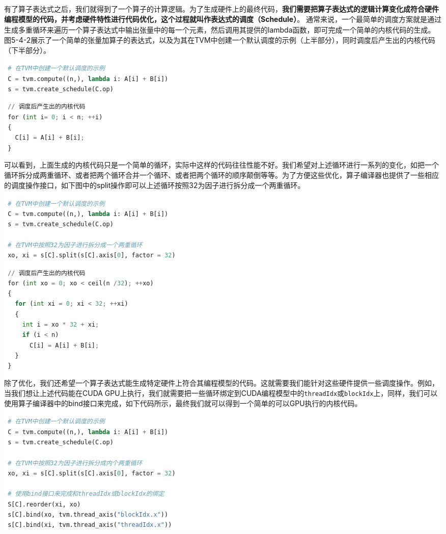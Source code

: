 有了算子表达式之后，我们就得到了一个算子的计算逻辑。为了生成硬件上的最终代码，**我们需要把算子表达式的逻辑计算变化成符合硬件编程模型的代码，并考虑硬件特性进行代码优化，这个过程就叫作表达式的调度（Schedule）**。 通常来说，一个最简单的调度方案就是通过生成多重循环来遍历一个算子表达式中输出张量中的每一个元素，然后调用其提供的lambda函数，即可完成一个简单的内核代码的生成。图5-4-2展示了一个简单的张量加算子的表达式，以及为其在TVM中创建一个默认调度的示例（上半部分），同时调度后产生出的内核代码（下半部分）。

```python
 # 在TVM中创建一个默认调度的示例
 C = tvm.compute((n,), lambda i: A[i] + B[i])
 s = tvm.create_schedule(C.op)
```

```python
 // 调度后产生出的内核代码
 for (int i= 0; i < n; ++i)
 {
   C[i] = A[i] + B[i];
 }
```

可以看到，上面生成的内核代码只是一个简单的循环，实际中这样的代码往往性能不好。我们希望对上述循环进行一系列的变化，如把一个循环拆分成两重循环、或者把两个循环合并一个循环、或者把两个循环的顺序颠倒等等。为了方便这些优化，算子编译器也提供了一些相应的调度操作接口，如下图中的split操作即可以上述循环按照32为因子进行拆分成一个两重循环。

```python
 # 在TVM中创建一个默认调度的示例
 C = tvm.compute((n,), lambda i: A[i] + B[i])
 s = tvm.create_schedule(C.op)
 ​
 # 在TVM中按照32为因子进行拆分成一个两重循环
 xo, xi = s[C].split(s[C].axis[0], factor = 32)
```

```python
 // 调度后产生出的内核代码
 for (int xo = 0; xo < ceil(n /32); ++xo)
 {
   for (int xi = 0; xi < 32; ++xi)
   {
     int i = xo * 32 + xi;
     if (i < n)
       C[i] = A[i] + B[i];
   }
 }
```

除了优化，我们还希望一个算子表达式能生成特定硬件上符合其编程模型的代码。这就需要我们能针对这些硬件提供一些调度操作。例如，当我们想让上述代码能在CUDA GPU上执行，我们就需要把一些循环绑定到CUDA编程模型中的`threadIdx`或`blockIdx`上，同样，我们可以使用算子编译器中的bind接口来完成，如下代码所示，最终我们就可以得到一个简单的可以GPU执行的内核代码。

```python
 # 在TVM中创建一个默认调度的示例
 C = tvm.compute((n,), lambda i: A[i] + B[i])
 s = tvm.create_schedule(C.op)
 ​
 # 在TVM中按照32为因子进行拆分成内个两重循环
 xo, xi = s[C].split(s[C].axis[0], factor = 32)
 ​
 # 使用bind接口来完成和threadIdx或blockIdx的绑定
 S[C].reorder(xi, xo)
 s[C].bind(xo, tvm.thread_axis("blockIdx.x"))
 s[C].bind(xi, tvm.thread_axis("threadIdx.x"))
```
